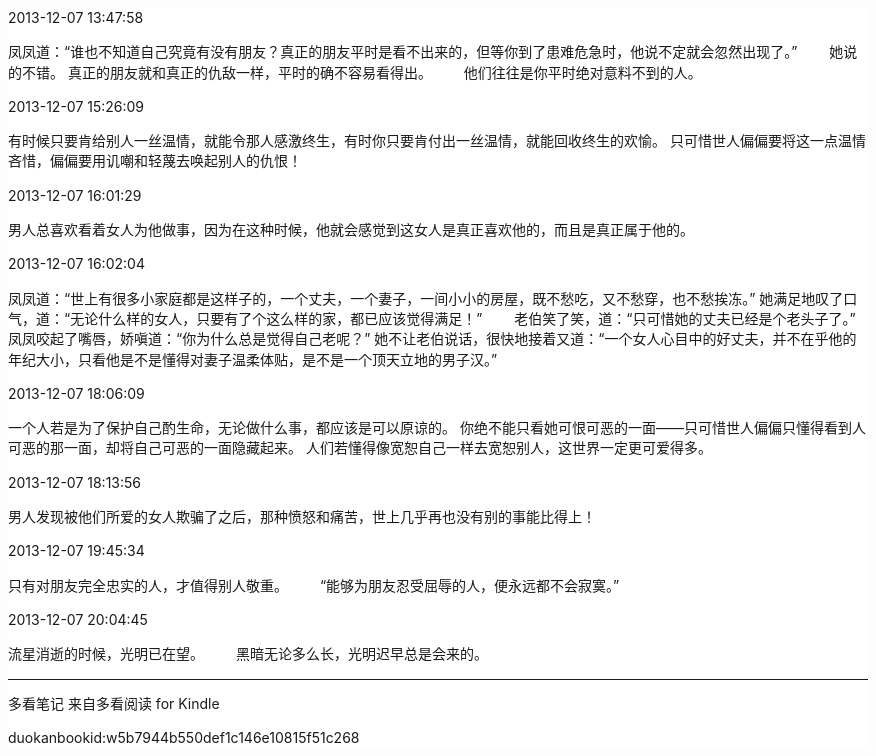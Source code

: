   

2013-12-07 13:47:58

凤凤道：“谁也不知道自己究竟有没有朋友？真正的朋友平时是看不出来的，但等你到了患难危急时，他说不定就会忽然出现了。” 　　她说的不错。
真正的朋友就和真正的仇敌一样，平时的确不容易看得出。 　　他们往往是你平时绝对意料不到的人。

  

2013-12-07 15:26:09

有时候只要肯给别人一丝温情，就能令那人感激终生，有时你只要肯付出一丝温情，就能回收终生的欢愉。
只可惜世人偏偏要将这一点温情吝惜，偏偏要用讥嘲和轻蔑去唤起别人的仇恨！

  

2013-12-07 16:01:29

男人总喜欢看着女人为他做事，因为在这种时候，他就会感觉到这女人是真正喜欢他的，而且是真正属于他的。

  

2013-12-07 16:02:04

凤凤道：“世上有很多小家庭都是这样子的，一个丈夫，一个妻子，一间小小的房屋，既不愁吃，又不愁穿，也不愁挨冻。”
她满足地叹了口气，道：“无论什么样的女人，只要有了个这么样的家，都已应该觉得满足！” 　　老伯笑了笑，道：“只可惜她的丈夫已经是个老头子了。”
凤凤咬起了嘴唇，娇嗔道：“你为什么总是觉得自己老呢？”
她不让老伯说话，很快地接着又道：“一个女人心目中的好丈夫，并不在乎他的年纪大小，只看他是不是懂得对妻子温柔体贴，是不是一个顶天立地的男子汉。”

  

2013-12-07 18:06:09

一个人若是为了保护自己酌生命，无论做什么事，都应该是可以原谅的。
你绝不能只看她可恨可恶的一面——只可惜世人偏偏只懂得看到人可恶的那一面，却将自己可恶的一面隐藏起来。
人们若懂得像宽恕自己一样去宽恕别人，这世界一定更可爱得多。

  

2013-12-07 18:13:56

男人发现被他们所爱的女人欺骗了之后，那种愤怒和痛苦，世上几乎再也没有别的事能比得上！

  

2013-12-07 19:45:34

只有对朋友完全忠实的人，才值得别人敬重。 　　“能够为朋友忍受屈辱的人，便永远都不会寂寞。”

  

2013-12-07 20:04:45

流星消逝的时候，光明已在望。 　　黑暗无论多么长，光明迟早总是会来的。

* * *

多看笔记 来自多看阅读 for Kindle

duokanbookid:w5b7944b550def1c146e10815f51c268

